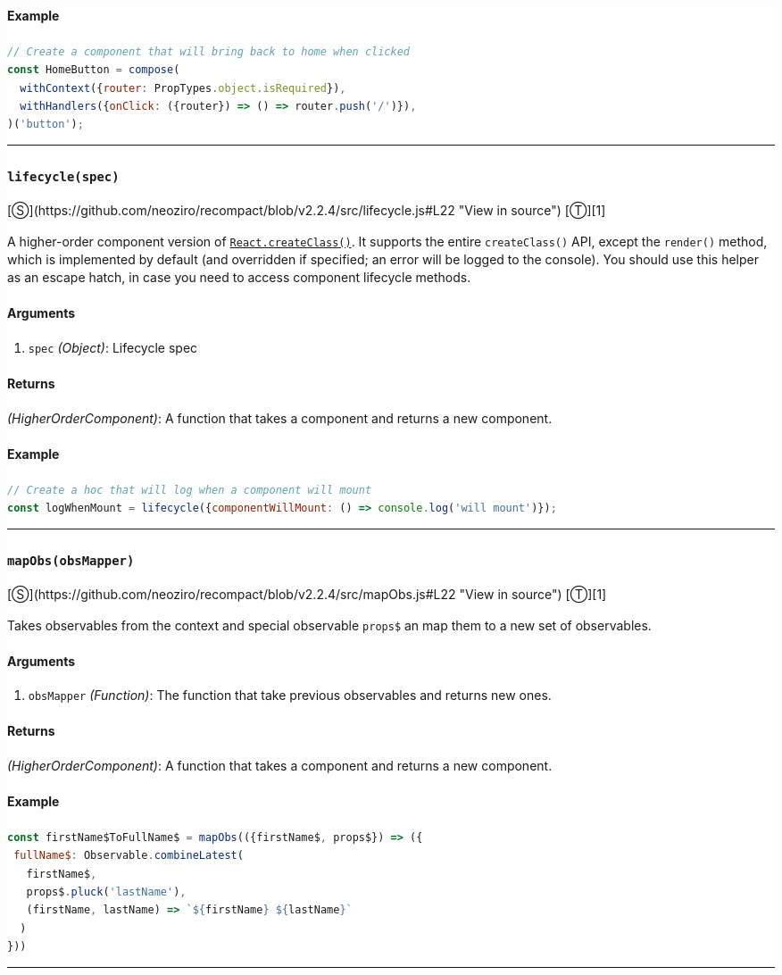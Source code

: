 #### Example
```js
// Create a component that will bring back to home when clicked
const HomeButton = compose(
  withContext({router: PropTypes.object.isRequired}),
  withHandlers({onClick: ({router}) => () => router.push('/')}),
)('button');
```
---





<h3 id="lifecyclespec"><code>lifecycle(spec)</code></h3>
[&#x24C8;](https://github.com/neoziro/recompact/blob/v2.2.4/src/lifecycle.js#L22 "View in source") [&#x24C9;][1]

A higher-order component version of
[`React.createClass()`](https://facebook.github.io/react/docs/react-api.html#createclass).
It supports the entire `createClass()` API, except the `render()` method,
which is implemented by default (and overridden if specified; an error will
be logged to the console). You should use this helper as an escape hatch, in
case you need to access component lifecycle methods.

#### Arguments
1. `spec` *(Object)*: Lifecycle spec

#### Returns
*(HigherOrderComponent)*: A function that takes a component and returns a new component.

#### Example
```js
// Create a hoc that will log when a component will mount
const logWhenMount = lifecycle({componentWillMount: () => console.log('will mount')});
```
---





<h3 id="mapobsobsmapper"><code>mapObs(obsMapper)</code></h3>
[&#x24C8;](https://github.com/neoziro/recompact/blob/v2.2.4/src/mapObs.js#L22 "View in source") [&#x24C9;][1]

Takes observables from the context and special observable `props$` an map them
to a new set of observables.

#### Arguments
1. `obsMapper` *(Function)*: The function that take previous observables and returns new ones.

#### Returns
*(HigherOrderComponent)*: A function that takes a component and returns a new component.

#### Example
```js
const firstName$ToFullName$ = mapObs(({firstName$, props$}) => ({
 fullName$: Observable.combineLatest(
   firstName$,
   props$.pluck('lastName'),
   (firstName, lastName) => `${firstName} ${lastName}`
  )
}))
```
---


 [1]: #config "Jump back to the TOC."